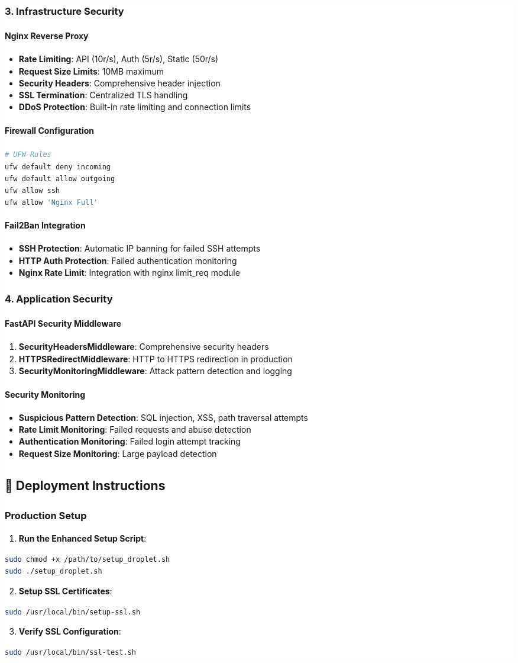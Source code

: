 ### 3. Infrastructure Security

#### Nginx Reverse Proxy
- **Rate Limiting**: API (10r/s), Auth (5r/s), Static (50r/s)
- **Request Size Limits**: 10MB maximum
- **Security Headers**: Comprehensive header injection
- **SSL Termination**: Centralized TLS handling
- **DDoS Protection**: Built-in rate limiting and connection limits

#### Firewall Configuration
```bash
# UFW Rules
ufw default deny incoming
ufw default allow outgoing
ufw allow ssh
ufw allow 'Nginx Full'
```

#### Fail2Ban Integration
- **SSH Protection**: Automatic IP banning for failed SSH attempts
- **HTTP Auth Protection**: Failed authentication monitoring
- **Nginx Rate Limit**: Integration with nginx limit_req module

### 4. Application Security

#### FastAPI Security Middleware
1. **SecurityHeadersMiddleware**: Comprehensive security headers
2. **HTTPSRedirectMiddleware**: HTTP to HTTPS redirection in production
3. **SecurityMonitoringMiddleware**: Attack pattern detection and logging

#### Security Monitoring
- **Suspicious Pattern Detection**: SQL injection, XSS, path traversal attempts
- **Rate Limit Monitoring**: Failed requests and abuse detection
- **Authentication Monitoring**: Failed login attempt tracking
- **Request Size Monitoring**: Large payload detection

## 🚀 Deployment Instructions

### Production Setup

1. **Run the Enhanced Setup Script**:
```bash
sudo chmod +x /path/to/setup_droplet.sh
sudo ./setup_droplet.sh
```

2. **Setup SSL Certificates**:
```bash
sudo /usr/local/bin/setup-ssl.sh
```

3. **Verify SSL Configuration**:
```bash
sudo /usr/local/bin/ssl-test.sh
```
